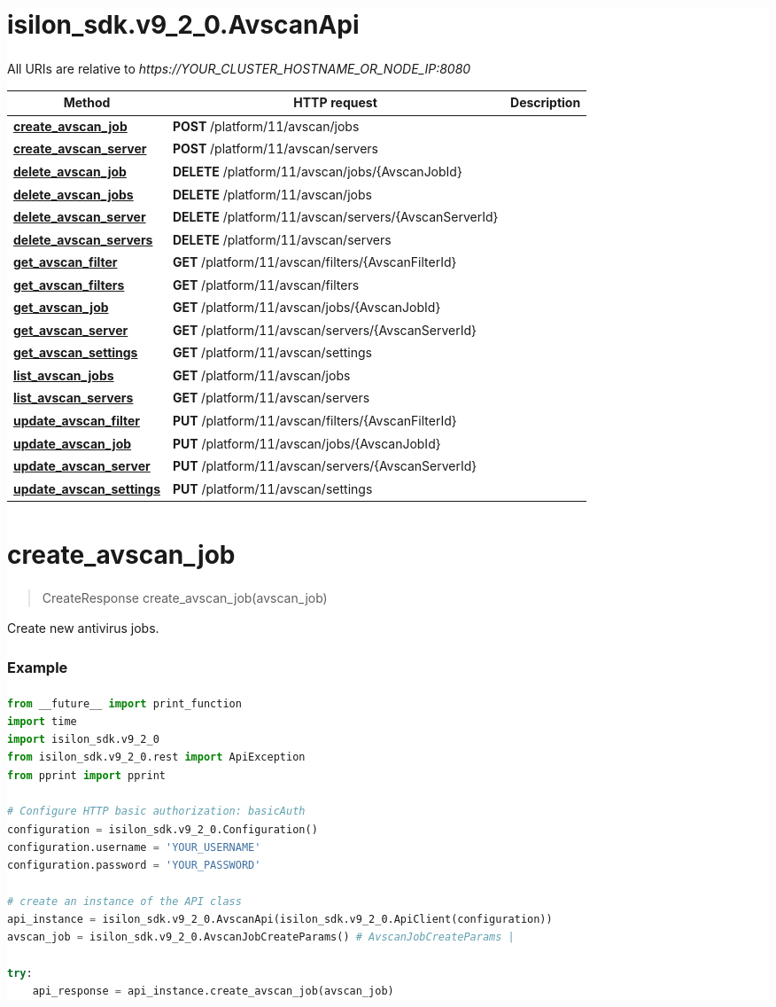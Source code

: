 # isilon_sdk.v9_2_0.AvscanApi

All URIs are relative to *https://YOUR_CLUSTER_HOSTNAME_OR_NODE_IP:8080*

Method | HTTP request | Description
------------- | ------------- | -------------
[**create_avscan_job**](AvscanApi.md#create_avscan_job) | **POST** /platform/11/avscan/jobs | 
[**create_avscan_server**](AvscanApi.md#create_avscan_server) | **POST** /platform/11/avscan/servers | 
[**delete_avscan_job**](AvscanApi.md#delete_avscan_job) | **DELETE** /platform/11/avscan/jobs/{AvscanJobId} | 
[**delete_avscan_jobs**](AvscanApi.md#delete_avscan_jobs) | **DELETE** /platform/11/avscan/jobs | 
[**delete_avscan_server**](AvscanApi.md#delete_avscan_server) | **DELETE** /platform/11/avscan/servers/{AvscanServerId} | 
[**delete_avscan_servers**](AvscanApi.md#delete_avscan_servers) | **DELETE** /platform/11/avscan/servers | 
[**get_avscan_filter**](AvscanApi.md#get_avscan_filter) | **GET** /platform/11/avscan/filters/{AvscanFilterId} | 
[**get_avscan_filters**](AvscanApi.md#get_avscan_filters) | **GET** /platform/11/avscan/filters | 
[**get_avscan_job**](AvscanApi.md#get_avscan_job) | **GET** /platform/11/avscan/jobs/{AvscanJobId} | 
[**get_avscan_server**](AvscanApi.md#get_avscan_server) | **GET** /platform/11/avscan/servers/{AvscanServerId} | 
[**get_avscan_settings**](AvscanApi.md#get_avscan_settings) | **GET** /platform/11/avscan/settings | 
[**list_avscan_jobs**](AvscanApi.md#list_avscan_jobs) | **GET** /platform/11/avscan/jobs | 
[**list_avscan_servers**](AvscanApi.md#list_avscan_servers) | **GET** /platform/11/avscan/servers | 
[**update_avscan_filter**](AvscanApi.md#update_avscan_filter) | **PUT** /platform/11/avscan/filters/{AvscanFilterId} | 
[**update_avscan_job**](AvscanApi.md#update_avscan_job) | **PUT** /platform/11/avscan/jobs/{AvscanJobId} | 
[**update_avscan_server**](AvscanApi.md#update_avscan_server) | **PUT** /platform/11/avscan/servers/{AvscanServerId} | 
[**update_avscan_settings**](AvscanApi.md#update_avscan_settings) | **PUT** /platform/11/avscan/settings | 


# **create_avscan_job**
> CreateResponse create_avscan_job(avscan_job)



Create new antivirus jobs.

### Example
```python
from __future__ import print_function
import time
import isilon_sdk.v9_2_0
from isilon_sdk.v9_2_0.rest import ApiException
from pprint import pprint

# Configure HTTP basic authorization: basicAuth
configuration = isilon_sdk.v9_2_0.Configuration()
configuration.username = 'YOUR_USERNAME'
configuration.password = 'YOUR_PASSWORD'

# create an instance of the API class
api_instance = isilon_sdk.v9_2_0.AvscanApi(isilon_sdk.v9_2_0.ApiClient(configuration))
avscan_job = isilon_sdk.v9_2_0.AvscanJobCreateParams() # AvscanJobCreateParams | 

try:
    api_response = api_instance.create_avscan_job(avscan_job)
```
